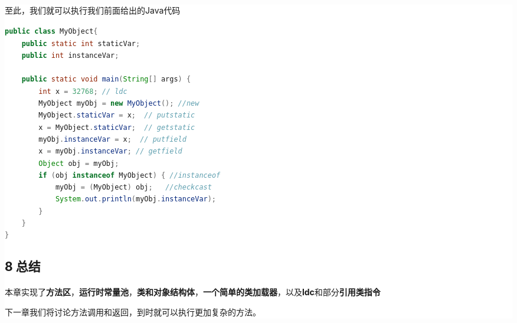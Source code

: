 至此，我们就可以执行我们前面给出的Java代码

```java
public class MyObject{
	public static int staticVar; 
	public int instanceVar; 
	
	public static void main(String[] args) { 
		int x = 32768; // ldc
		MyObject myObj = new MyObject(); //new 
		MyObject.staticVar = x;  // putstatic
		x = MyObject.staticVar;  // getstatic
		myObj.instanceVar = x;  // putfield 
		x = myObj.instanceVar; // getfield
		Object obj = myObj; 
		if (obj instanceof MyObject) { //instanceof 
			myObj = (MyObject) obj;   //checkcast
			System.out.println(myObj.instanceVar);
		}
	}
}
```

## 8 总结

本章实现了**方法区**，**运行时常量池**，**类和对象结构体**，**一个简单的类加载器**，以及**ldc**和部分**引用类指令**

下一章我们将讨论方法调用和返回，到时就可以执行更加复杂的方法。
